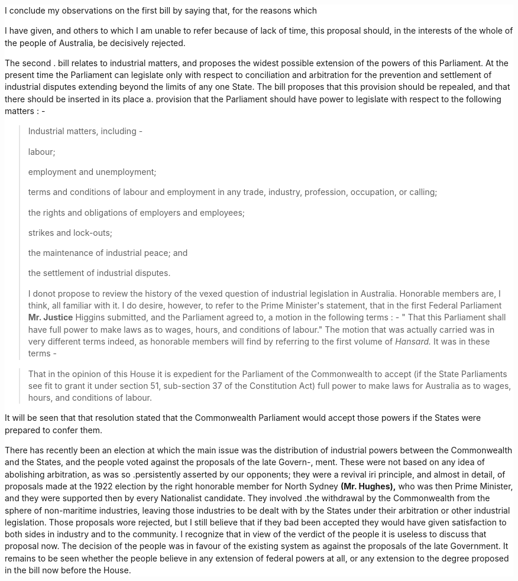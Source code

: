 I conclude my observations on the first bill by saying that, for the reasons which 

I have given, and others to which I am unable to refer because of lack of time, this proposal should, in the interests of the whole of the people of Australia, be decisively rejected. 

The second . bill relates to industrial matters, and proposes the widest possible extension of the powers of this Parliament. At the present time the Parliament can legislate only with respect to conciliation and arbitration for the prevention and settlement of industrial disputes extending beyond the limits of any one State. The bill proposes that this provision should be repealed, and that there should be inserted in its place a. provision that the Parliament should have power to legislate with respect to the following matters :  - 

  >Industrial matters, including - 
  >
  >labour; 
  >
  >employment and unemployment; 
  >
  >terms and conditions of labour and employment in any trade, industry, profession, occupation, or calling; 
  >
  >the rights and obligations of employers and employees; 
  >
  >strikes and lock-outs; 
  >
  >the maintenance of industrial peace; and 
  >
  >the settlement of industrial disputes. 
  >
  >I donot propose to review the history of the vexed question of industrial legislation in Australia. Honorable members are, I think, all familiar with it. I do desire, however, to refer to the Prime Minister's statement, that in the first Federal Parliament  **Mr. Justice**  Higgins submitted, and the Parliament agreed to, a motion in the following terms :  - " That this Parliament shall have full power to make laws as to wages, hours, and conditions of labour." The motion that was actually carried was in very different terms indeed, as honorable members will find by referring to the first volume of  *Hansard.*  It was in these terms - 

  >That in the opinion of this House it is expedient for the Parliament of the Commonwealth to accept (if the State Parliaments see fit to grant it under section 51, sub-section 37 of the Constitution Act) full power to make laws for Australia as to wages, hours, and conditions of labour. 

It will be seen that that resolution stated that the Commonwealth Parliament would accept those powers if the States were prepared to confer them. 

There has recently been an election at which the main issue was the distribution of industrial powers between the Commonwealth and the States, and the people voted against the proposals of the late Govern-, ment. These were not based on any idea of abolishing arbitration, as was so .persistently asserted by our opponents; they were a revival iri principle, and almost in detail, of proposals made at the 1922 election by the right honorable member for North Sydney  **(Mr. Hughes),**  who was then Prime Minister, and they were supported then by every Nationalist candidate. They involved .the withdrawal by the Commonwealth from the sphere of non-maritime industries, leaving those industries to be dealt with by the States under their arbitration or other industrial legislation. Those proposals wore rejected, but I still believe that if they bad been accepted they would have given satisfaction to both sides in industry and to the community. I recognize that in view of the verdict of the people it is useless to discuss that proposal now. The decision of the people was in favour of the existing system as against the proposals of the late Government. It remains to be seen whether the people believe in any extension of federal powers at all, or any extension to the degree proposed in the bill now before the House. 
